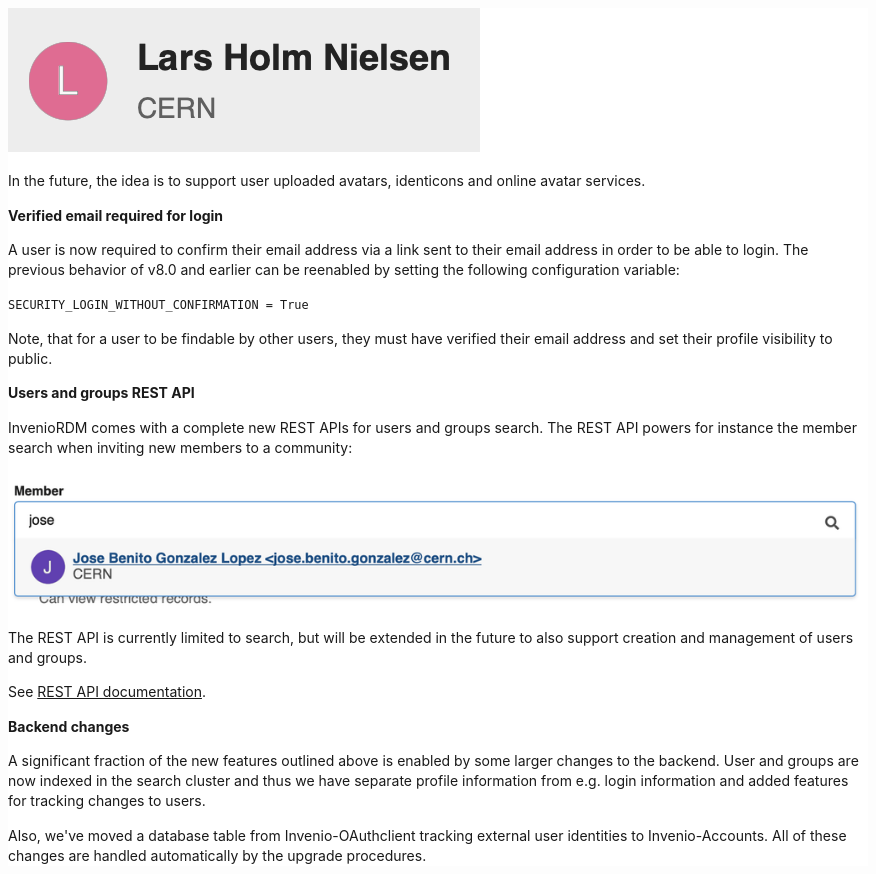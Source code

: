![User avatar example.](img/../v9.0/avatar.png)

In the future, the idea is to support user uploaded avatars, identicons and
online avatar services.

**Verified email required for login**

A user is now required to confirm their email address via a link
sent to their email address in order to be able to login. The previous
behavior of v8.0 and earlier can be reenabled by setting the following
configuration variable:

```
SECURITY_LOGIN_WITHOUT_CONFIRMATION = True
```

Note, that for a user to be findable by other users, they must have verified
their email address and set their profile visibility to public.

**Users and groups REST API**

InvenioRDM comes with a complete new REST APIs for users and groups search.
The REST API powers for instance the member search when inviting new members
to a community:

![Search for members](img/../v9.0/member-search.png)

The REST API is currently limited to search, but will be extended in the future
to also support creation and management of users and groups.

See [REST API documentation](../../reference/rest_api_users.md).

**Backend changes**

A significant fraction of the new features outlined above is enabled by some
larger changes to the backend. User and groups are now indexed in the search
cluster and thus we have separate profile information from e.g. login
information and added features for tracking changes to users.

Also, we've moved a database table from Invenio-OAuthclient tracking external
user identities to Invenio-Accounts. All of these changes are handled
automatically by the upgrade procedures.
